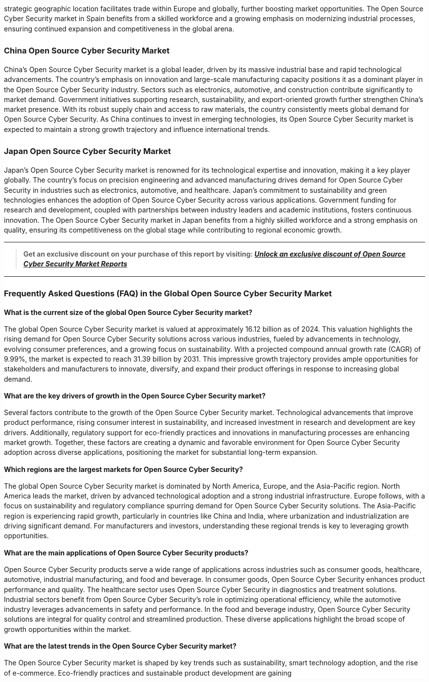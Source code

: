 strategic geographic location facilitates trade within Europe and globally, further boosting market opportunities. The Open Source Cyber Security market in Spain benefits from a skilled workforce and a growing emphasis on modernizing industrial processes, ensuring continued expansion and competitiveness in the global arena.</p><h3>China Open Source Cyber Security Market</h3><p>China&rsquo;s Open Source Cyber Security market is a global leader, driven by its massive industrial base and rapid technological advancements. The country&rsquo;s emphasis on innovation and large-scale manufacturing capacity positions it as a dominant player in the Open Source Cyber Security industry. Sectors such as electronics, automotive, and construction contribute significantly to market demand. Government initiatives supporting research, sustainability, and export-oriented growth further strengthen China&rsquo;s market presence. With its robust supply chain and access to raw materials, the country consistently meets global demand for Open Source Cyber Security. As China continues to invest in emerging technologies, its Open Source Cyber Security market is expected to maintain a strong growth trajectory and influence international trends.</p><h3>Japan Open Source Cyber Security Market</h3><p>Japan&rsquo;s Open Source Cyber Security market is renowned for its technological expertise and innovation, making it a key player globally. The country&rsquo;s focus on precision engineering and advanced manufacturing drives demand for Open Source Cyber Security in industries such as electronics, automotive, and healthcare. Japan&rsquo;s commitment to sustainability and green technologies enhances the adoption of Open Source Cyber Security across various applications. Government funding for research and development, coupled with partnerships between industry leaders and academic institutions, fosters continuous innovation. The Open Source Cyber Security market in Japan benefits from a highly skilled workforce and a strong emphasis on quality, ensuring its competitiveness on the global stage while contributing to regional economic growth.</p><hr /><blockquote><p><strong>Get an exclusive discount on your purchase of this report by visiting: <em><a href="://marketresearchpulse.com/ask-for-discount/20904?utm_source=Github&amp;utm_medium=0112">Unlock an exclusive discount of Open Source Cyber Security Market Reports</a></em>&nbsp;</strong></p></blockquote><hr /><h3>Frequently Asked Questions (FAQ) in the Global Open Source Cyber Security Market</h3><p><strong>What is the current size of the global Open Source Cyber Security market?</strong></p><p>The global Open Source Cyber Security market is valued at approximately 16.12 billion as of 2024. This valuation highlights the rising demand for Open Source Cyber Security solutions across various industries, fueled by advancements in technology, evolving consumer preferences, and a growing focus on sustainability. With a projected compound annual growth rate (CAGR) of 9.99%, the market is expected to reach 31.39 billion by 2031. This impressive growth trajectory provides ample opportunities for stakeholders and manufacturers to innovate, diversify, and expand their product offerings in response to increasing global demand.</p><p><strong>What are the key drivers of growth in the Open Source Cyber Security market?</strong></p><p>Several factors contribute to the growth of the Open Source Cyber Security market. Technological advancements that improve product performance, rising consumer interest in sustainability, and increased investment in research and development are key drivers. Additionally, regulatory support for eco-friendly practices and innovations in manufacturing processes are enhancing market growth. Together, these factors are creating a dynamic and favorable environment for Open Source Cyber Security adoption across diverse applications, positioning the market for substantial long-term expansion.</p><p><strong>Which regions are the largest markets for Open Source Cyber Security?</strong></p><p>The global Open Source Cyber Security market is dominated by North America, Europe, and the Asia-Pacific region. North America leads the market, driven by advanced technological adoption and a strong industrial infrastructure. Europe follows, with a focus on sustainability and regulatory compliance spurring demand for Open Source Cyber Security solutions. The Asia-Pacific region is experiencing rapid growth, particularly in countries like China and India, where urbanization and industrialization are driving significant demand. For manufacturers and investors, understanding these regional trends is key to leveraging growth opportunities.</p><p><strong>What are the main applications of Open Source Cyber Security products?</strong></p><p>Open Source Cyber Security products serve a wide range of applications across industries such as consumer goods, healthcare, automotive, industrial manufacturing, and food and beverage. In consumer goods, Open Source Cyber Security enhances product performance and quality. The healthcare sector uses Open Source Cyber Security in diagnostics and treatment solutions. Industrial sectors benefit from Open Source Cyber Security&rsquo;s role in optimizing operational efficiency, while the automotive industry leverages advancements in safety and performance. In the food and beverage industry, Open Source Cyber Security solutions are integral for quality control and streamlined production. These diverse applications highlight the broad scope of growth opportunities within the market.</p><p><strong>What are the latest trends in the Open Source Cyber Security market?</strong></p><p>The Open Source Cyber Security market is shaped by key trends such as sustainability, smart technology adoption, and the rise of e-commerce. Eco-friendly practices and sustainable product development are gaining